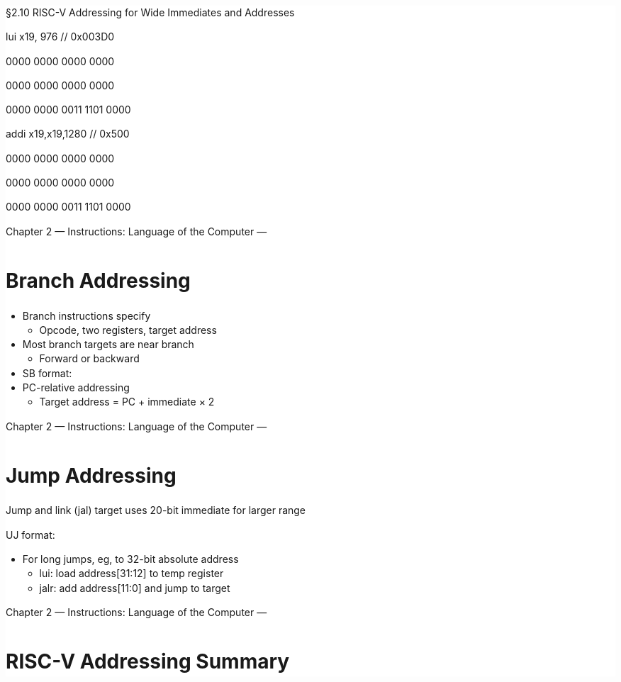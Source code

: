 
§2\.10 RISC\-V Addressing for Wide Immediates and Addresses

lui x19\, 976  // 0x003D0

0000 0000 0000 0000

0000 0000 0000 0000

0000 0000 0011 1101 0000

addi x19\,x19\,1280  // 0x500

0000 0000 0000 0000

0000 0000 0000 0000

0000 0000 0011 1101 0000

Chapter 2 — Instructions: Language of the Computer —

# Branch Addressing



* Branch instructions specify
  * Opcode\, two registers\, target address
* Most branch targets are near branch
  * Forward or backward
* SB format:
* PC\-relative addressing
  * Target address = PC \+ immediate × 2


Chapter 2 — Instructions: Language of the Computer —

# Jump Addressing

Jump and link \(jal\) target uses 20\-bit immediate for larger range

UJ format:



* For long jumps\, eg\, to 32\-bit absolute address
  * lui: load address\[31:12\] to temp register
  * jalr: add address\[11:0\] and jump to target


Chapter 2 — Instructions: Language of the Computer —

# RISC-V Addressing Summary
